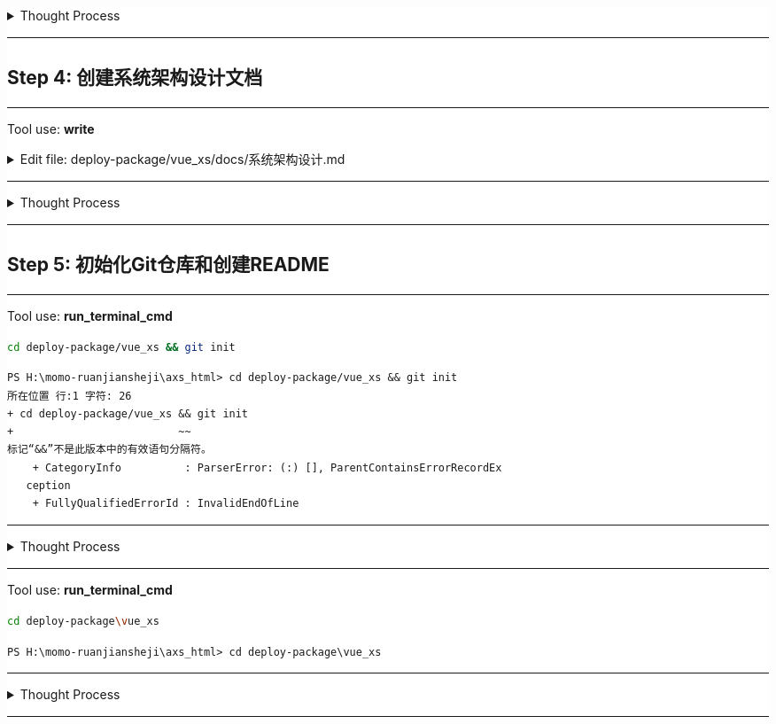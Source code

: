 <think><details><summary>Thought Process</summary></details></think>

---

## Step 4: 创建系统架构设计文档

---

Tool use: **write**


<details><summary>Edit file: deploy-package/vue_xs/docs/系统架构设计.md</summary></details>

---

<think><details><summary>Thought Process</summary></details></think>

---

## Step 5: 初始化Git仓库和创建README

---

Tool use: **run_terminal_cmd**

```bash
cd deploy-package/vue_xs && git init
```

```
PS H:\momo-ruanjiansheji\axs_html> cd deploy-package/vue_xs && git init
所在位置 行:1 字符: 26
+ cd deploy-package/vue_xs && git init
+                          ~~
标记“&&”不是此版本中的有效语句分隔符。
    + CategoryInfo          : ParserError: (:) [], ParentContainsErrorRecordEx 
   ception
    + FullyQualifiedErrorId : InvalidEndOfLine
```

---

<think><details><summary>Thought Process</summary></details></think>

---

Tool use: **run_terminal_cmd**

```bash
cd deploy-package\vue_xs
```

```
PS H:\momo-ruanjiansheji\axs_html> cd deploy-package\vue_xs
```

---

<think><details><summary>Thought Process</summary></details></think>

---